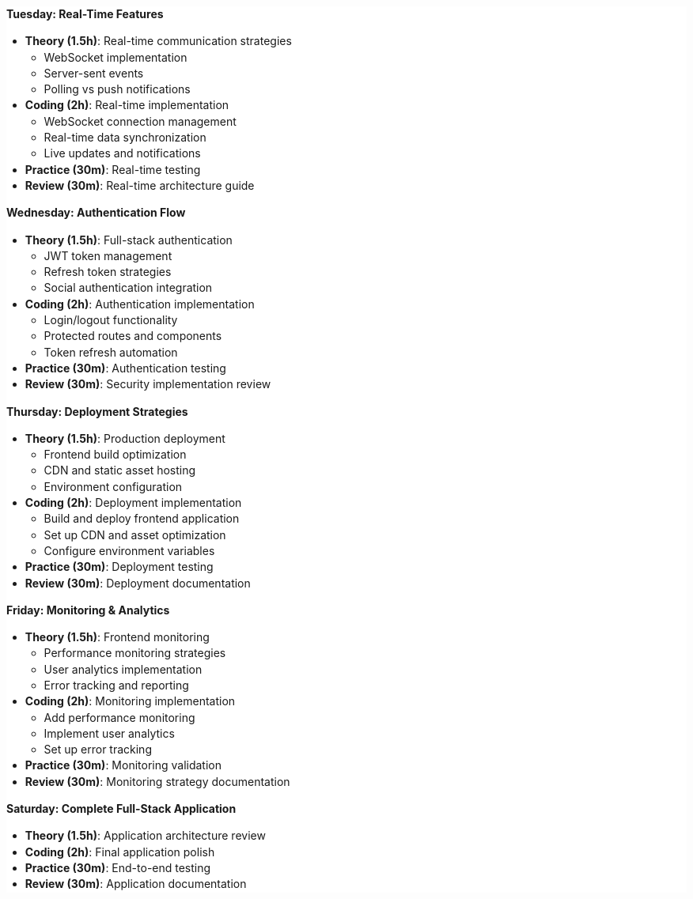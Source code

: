 **Tuesday: Real-Time Features**

- **Theory (1.5h)**: Real-time communication strategies
  - WebSocket implementation
  - Server-sent events
  - Polling vs push notifications
- **Coding (2h)**: Real-time implementation
  - WebSocket connection management
  - Real-time data synchronization
  - Live updates and notifications
- **Practice (30m)**: Real-time testing
- **Review (30m)**: Real-time architecture guide

**Wednesday: Authentication Flow**

- **Theory (1.5h)**: Full-stack authentication
  - JWT token management
  - Refresh token strategies
  - Social authentication integration
- **Coding (2h)**: Authentication implementation
  - Login/logout functionality
  - Protected routes and components
  - Token refresh automation
- **Practice (30m)**: Authentication testing
- **Review (30m)**: Security implementation review

**Thursday: Deployment Strategies**

- **Theory (1.5h)**: Production deployment
  - Frontend build optimization
  - CDN and static asset hosting
  - Environment configuration
- **Coding (2h)**: Deployment implementation
  - Build and deploy frontend application
  - Set up CDN and asset optimization
  - Configure environment variables
- **Practice (30m)**: Deployment testing
- **Review (30m)**: Deployment documentation

**Friday: Monitoring & Analytics**

- **Theory (1.5h)**: Frontend monitoring
  - Performance monitoring strategies
  - User analytics implementation
  - Error tracking and reporting
- **Coding (2h)**: Monitoring implementation
  - Add performance monitoring
  - Implement user analytics
  - Set up error tracking
- **Practice (30m)**: Monitoring validation
- **Review (30m)**: Monitoring strategy documentation

**Saturday: Complete Full-Stack Application**

- **Theory (1.5h)**: Application architecture review
- **Coding (2h)**: Final application polish
- **Practice (30m)**: End-to-end testing
- **Review (30m)**: Application documentation
